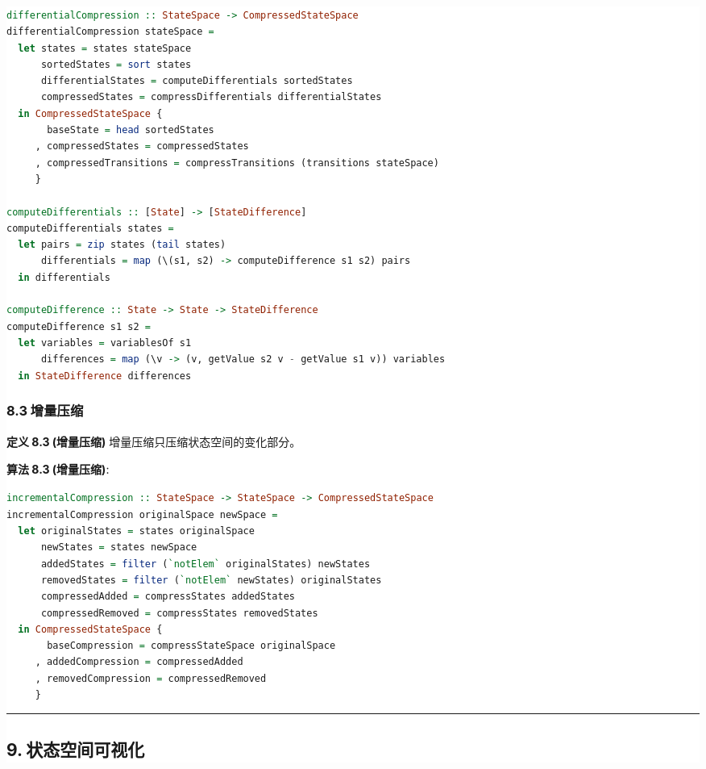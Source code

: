 ```haskell
differentialCompression :: StateSpace -> CompressedStateSpace
differentialCompression stateSpace = 
  let states = states stateSpace
      sortedStates = sort states
      differentialStates = computeDifferentials sortedStates
      compressedStates = compressDifferentials differentialStates
  in CompressedStateSpace {
       baseState = head sortedStates
     , compressedStates = compressedStates
     , compressedTransitions = compressTransitions (transitions stateSpace)
     }

computeDifferentials :: [State] -> [StateDifference]
computeDifferentials states = 
  let pairs = zip states (tail states)
      differentials = map (\(s1, s2) -> computeDifference s1 s2) pairs
  in differentials

computeDifference :: State -> State -> StateDifference
computeDifference s1 s2 = 
  let variables = variablesOf s1
      differences = map (\v -> (v, getValue s2 v - getValue s1 v)) variables
  in StateDifference differences
```

### 8.3 增量压缩

**定义 8.3 (增量压缩)**
增量压缩只压缩状态空间的变化部分。

**算法 8.3 (增量压缩)**:

```haskell
incrementalCompression :: StateSpace -> StateSpace -> CompressedStateSpace
incrementalCompression originalSpace newSpace = 
  let originalStates = states originalSpace
      newStates = states newSpace
      addedStates = filter (`notElem` originalStates) newStates
      removedStates = filter (`notElem` newStates) originalStates
      compressedAdded = compressStates addedStates
      compressedRemoved = compressStates removedStates
  in CompressedStateSpace {
       baseCompression = compressStateSpace originalSpace
     , addedCompression = compressedAdded
     , removedCompression = compressedRemoved
     }
```

---

## 9. 状态空间可视化
